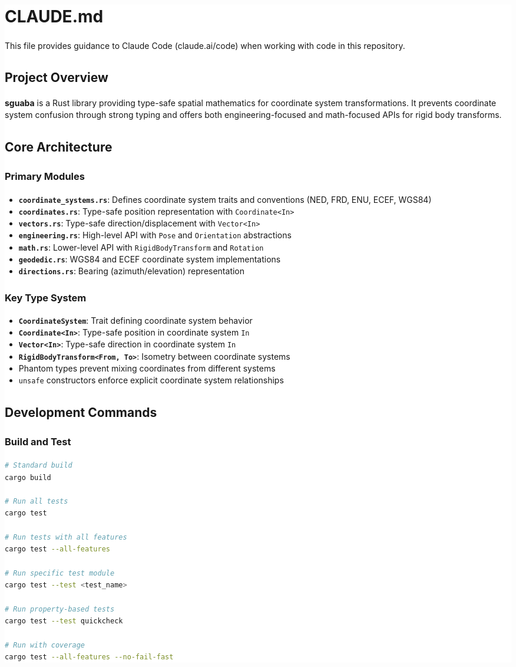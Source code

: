 # CLAUDE.md

This file provides guidance to Claude Code (claude.ai/code) when working with code in this repository.

## Project Overview

**sguaba** is a Rust library providing type-safe spatial mathematics for coordinate system transformations. It prevents coordinate system confusion through strong typing and offers both engineering-focused and math-focused APIs for rigid body transforms.

## Core Architecture

### Primary Modules
- **`coordinate_systems.rs`**: Defines coordinate system traits and conventions (NED, FRD, ENU, ECEF, WGS84)
- **`coordinates.rs`**: Type-safe position representation with `Coordinate<In>` 
- **`vectors.rs`**: Type-safe direction/displacement with `Vector<In>`
- **`engineering.rs`**: High-level API with `Pose` and `Orientation` abstractions
- **`math.rs`**: Lower-level API with `RigidBodyTransform` and `Rotation`
- **`geodedic.rs`**: WGS84 and ECEF coordinate system implementations
- **`directions.rs`**: Bearing (azimuth/elevation) representation

### Key Type System
- **`CoordinateSystem`**: Trait defining coordinate system behavior
- **`Coordinate<In>`**: Type-safe position in coordinate system `In`
- **`Vector<In>`**: Type-safe direction in coordinate system `In`
- **`RigidBodyTransform<From, To>`**: Isometry between coordinate systems
- Phantom types prevent mixing coordinates from different systems
- `unsafe` constructors enforce explicit coordinate system relationships

## Development Commands

### Build and Test
```bash
# Standard build
cargo build

# Run all tests
cargo test

# Run tests with all features
cargo test --all-features

# Run specific test module
cargo test --test <test_name>

# Run property-based tests
cargo test --test quickcheck

# Run with coverage
cargo test --all-features --no-fail-fast
```
